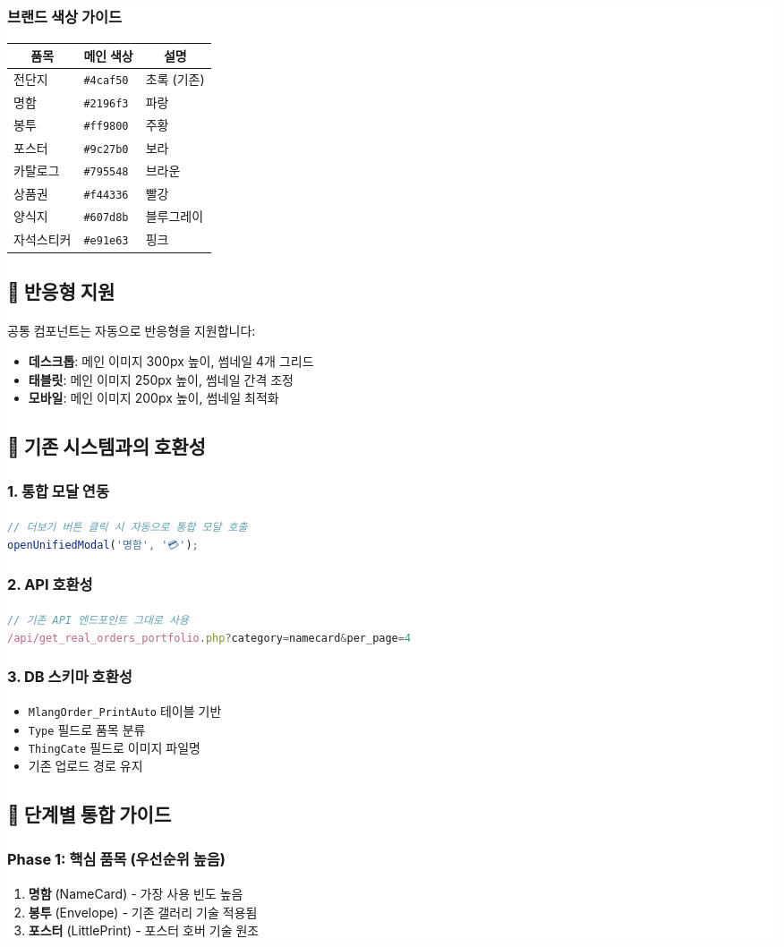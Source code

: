 ### 브랜드 색상 가이드

| 품목 | 메인 색상 | 설명 |
|------|----------|------|
| 전단지 | `#4caf50` | 초록 (기존) |
| 명함 | `#2196f3` | 파랑 |
| 봉투 | `#ff9800` | 주황 |
| 포스터 | `#9c27b0` | 보라 |
| 카탈로그 | `#795548` | 브라운 |
| 상품권 | `#f44336` | 빨강 |
| 양식지 | `#607d8b` | 블루그레이 |
| 자석스티커 | `#e91e63` | 핑크 |

## 📱 반응형 지원

공통 컴포넌트는 자동으로 반응형을 지원합니다:

- **데스크톱**: 메인 이미지 300px 높이, 썸네일 4개 그리드
- **태블릿**: 메인 이미지 250px 높이, 썸네일 간격 조정
- **모바일**: 메인 이미지 200px 높이, 썸네일 최적화

## 🔗 기존 시스템과의 호환성

### 1. 통합 모달 연동
```javascript
// 더보기 버튼 클릭 시 자동으로 통합 모달 호출
openUnifiedModal('명함', '💳');
```

### 2. API 호환성
```javascript
// 기존 API 엔드포인트 그대로 사용
/api/get_real_orders_portfolio.php?category=namecard&per_page=4
```

### 3. DB 스키마 호환성
- `MlangOrder_PrintAuto` 테이블 기반
- `Type` 필드로 품목 분류  
- `ThingCate` 필드로 이미지 파일명
- 기존 업로드 경로 유지

## 🚀 단계별 통합 가이드

### Phase 1: 핵심 품목 (우선순위 높음)
1. **명함** (NameCard) - 가장 사용 빈도 높음
2. **봉투** (Envelope) - 기존 갤러리 기술 적용됨
3. **포스터** (LittlePrint) - 포스터 호버 기술 원조
